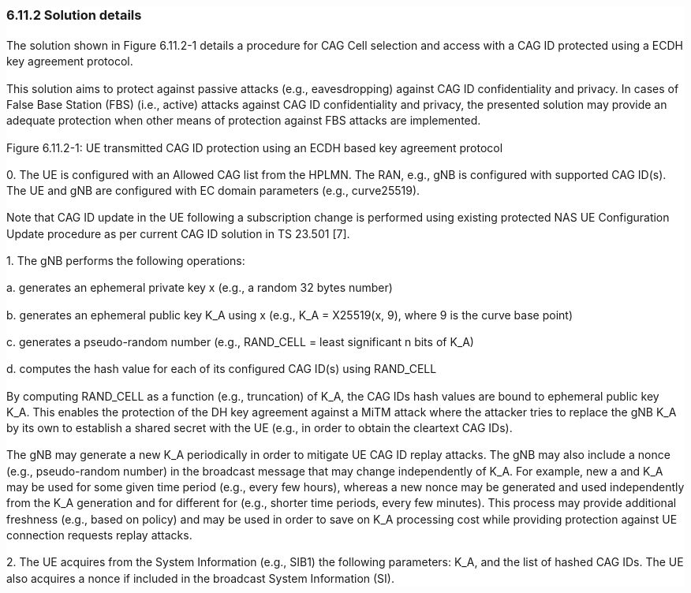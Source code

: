 ### 6.11.2 Solution details

The solution shown in Figure 6.11.2-1 details a procedure for CAG Cell
selection and access with a CAG ID protected using a ECDH key agreement
protocol.

This solution aims to protect against passive attacks (e.g.,
eavesdropping) against CAG ID confidentiality and privacy. In cases of
False Base Station (FBS) (i.e., active) attacks against CAG ID
confidentiality and privacy, the presented solution may provide an
adequate protection when other means of protection against FBS attacks
are implemented.

Figure 6.11.2-1: UE transmitted CAG ID protection using an ECDH based
key agreement protocol

0\. The UE is configured with an Allowed CAG list from the HPLMN. The
RAN, e.g., gNB is configured with supported CAG ID(s). The UE and gNB
are configured with EC domain parameters (e.g., curve25519).

Note that CAG ID update in the UE following a subscription change is
performed using existing protected NAS UE Configuration Update procedure
as per current CAG ID solution in TS 23.501 \[7\].

1\. The gNB performs the following operations:

a\. generates an ephemeral private key x (e.g., a random 32 bytes
number)

b\. generates an ephemeral public key K\_A using x (e.g., K\_A =
X25519(x, 9), where 9 is the curve base point)

c\. generates a pseudo-random number (e.g., RAND\_CELL = least
significant n bits of K\_A)

d\. computes the hash value for each of its configured CAG ID(s) using
RAND\_CELL

By computing RAND\_CELL as a function (e.g., truncation) of K\_A, the
CAG IDs hash values are bound to ephemeral public key K\_A. This enables
the protection of the DH key agreement against a MiTM attack where the
attacker tries to replace the gNB K\_A by its own to establish a shared
secret with the UE (e.g., in order to obtain the cleartext CAG IDs).

The gNB may generate a new K\_A periodically in order to mitigate UE CAG
ID replay attacks. The gNB may also include a nonce (e.g., pseudo-random
number) in the broadcast message that may change independently of K\_A.
For example, new a and K\_A may be used for some given time period
(e.g., every few hours), whereas a new nonce may be generated and used
independently from the K\_A generation and for different for (e.g.,
shorter time periods, every few minutes). This process may provide
additional freshness (e.g., based on policy) and may be used in order to
save on K\_A processing cost while providing protection against UE
connection requests replay attacks.

2\. The UE acquires from the System Information (e.g., SIB1) the
following parameters: K\_A, and the list of hashed CAG IDs. The UE also
acquires a nonce if included in the broadcast System Information (SI).
